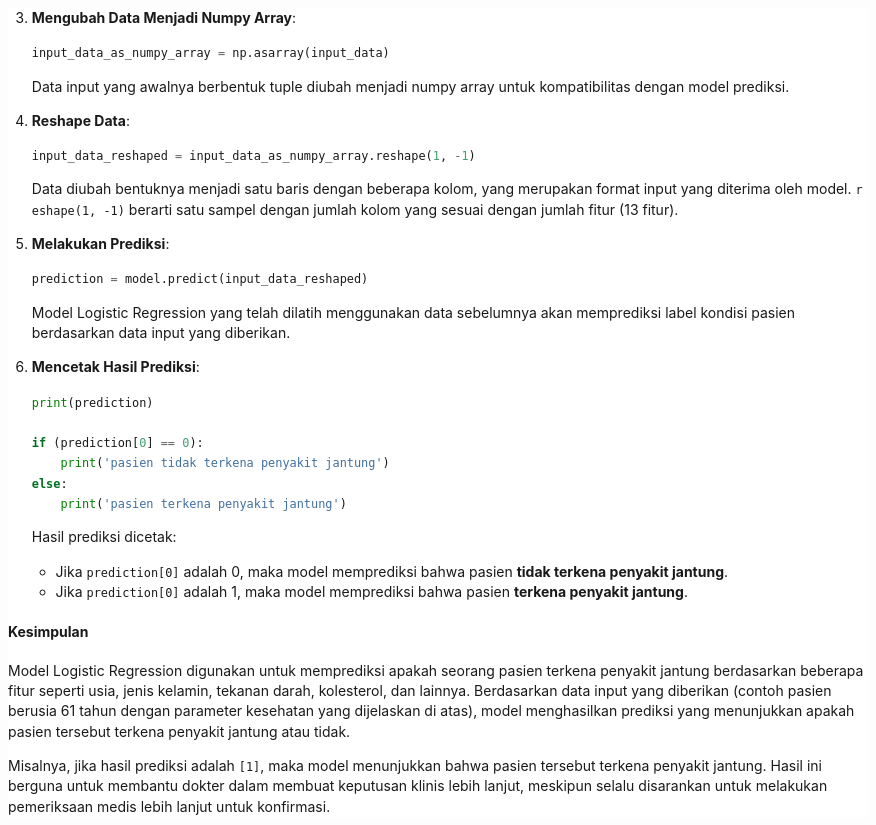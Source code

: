 
3. **Mengubah Data Menjadi Numpy Array**:
   ```python
   input_data_as_numpy_array = np.asarray(input_data)
   ```

   Data input yang awalnya berbentuk tuple diubah menjadi numpy array untuk kompatibilitas dengan model prediksi.

4. **Reshape Data**:
   ```python
   input_data_reshaped = input_data_as_numpy_array.reshape(1, -1)
   ```

   Data diubah bentuknya menjadi satu baris dengan beberapa kolom, yang merupakan format input yang diterima oleh model. `reshape(1, -1)` berarti satu sampel dengan jumlah kolom yang sesuai dengan jumlah fitur (13 fitur).

5. **Melakukan Prediksi**:
   ```python
   prediction = model.predict(input_data_reshaped)
   ```

   Model Logistic Regression yang telah dilatih menggunakan data sebelumnya akan memprediksi label kondisi pasien berdasarkan data input yang diberikan.

6. **Mencetak Hasil Prediksi**:
   ```python
   print(prediction)

   if (prediction[0] == 0):
       print('pasien tidak terkena penyakit jantung')
   else:
       print('pasien terkena penyakit jantung')
   ```

   Hasil prediksi dicetak:
   - Jika `prediction[0]` adalah 0, maka model memprediksi bahwa pasien **tidak terkena penyakit jantung**.
   - Jika `prediction[0]` adalah 1, maka model memprediksi bahwa pasien **terkena penyakit jantung**.

#### Kesimpulan
Model Logistic Regression digunakan untuk memprediksi apakah seorang pasien terkena penyakit jantung berdasarkan beberapa fitur seperti usia, jenis kelamin, tekanan darah, kolesterol, dan lainnya. Berdasarkan data input yang diberikan (contoh pasien berusia 61 tahun dengan parameter kesehatan yang dijelaskan di atas), model menghasilkan prediksi yang menunjukkan apakah pasien tersebut terkena penyakit jantung atau tidak.

Misalnya, jika hasil prediksi adalah `[1]`, maka model menunjukkan bahwa pasien tersebut terkena penyakit jantung. Hasil ini berguna untuk membantu dokter dalam membuat keputusan klinis lebih lanjut, meskipun selalu disarankan untuk melakukan pemeriksaan medis lebih lanjut untuk konfirmasi.

